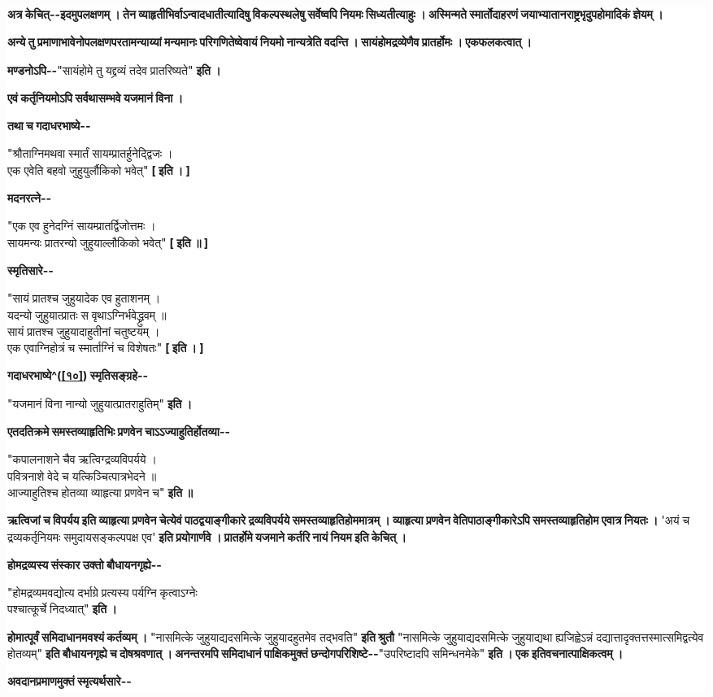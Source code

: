  **अत्र केचित्--इदमुपलक्षणम् । तेन व्याहृतीभिर्वाऽन्वादधातीत्यादिषु
विकल्पस्थलेषु सर्वेष्वपि नियमः सिध्यतीत्याहुः । अस्मिन्मते
स्मार्तोदाहरणं जयाभ्यातानराष्ट्रभृदुपहोमादिकं ज्ञेयम् ।**

 **अन्ये तु प्रमाणाभावेनोपलक्षणपरतामन्याय्यां मन्यमानः परिगणितेष्वेवायं
नियमो नान्यत्रेति वदन्ति । सायंहोमद्रव्येणैव प्रातर्होमः । एकफलकत्वात्
।**

 **मण्डनोऽपि--**"सायंहोमे तु यद्द्रव्यं तदेव प्रातरिष्यते" **इति ।**

 **एवं कर्तृनियमोऽपि सर्वथासम्भवे यजमानं विना ।**

 **तथा च गदाधरभाष्ये--**

"श्रौताग्निमथवा स्मार्तं सायम्प्रातर्हुनेद्द्विजः ।  
एक एवेति बहवो जुहुयुर्लौकिको भवेत्" **\[ इति । \]**

 **मदनरत्ने--**

"एक एव हुनेदग्निं सायम्प्रातर्द्विजोत्तमः ।  
सायमन्यः प्रातरन्यो जुहुयाल्लौकिको भवेत्" **\[ इति ॥ \]**

 **स्मृतिसारे--**

"सायं प्रातश्च जुहुयादेक एव हुताशनम् ।  
यदन्यो जुहुयात्प्रातः स वृथाऽग्निर्भवेद्ध्रुवम् ॥  
सायं प्रातश्च जुहुयादाहुतीनां चतुष्टयम् ।  
एक एवाग्निहोत्रं च स्मार्ताग्निं च विशेषतः" **\[ इति । \]**

 **गदाधरभाष्ये^([\[१०\]](#cite_note-10)) स्मृतिसङ्ग्रहे--**

"यजमानं विना नान्यो जुहुयात्प्रातराहुतिम्" **इति ।**

 **एतदतिक्रमे समस्तव्याहृतिभिः प्रणवेन चाऽऽज्याहुतिर्होतव्या--**

"कपालनाशने चैव ऋत्विग्द्रव्यविपर्यये ।  
पवित्रनाशे वेदे च यत्किञ्चित्पात्रभेदने ॥  
आज्याहुतिश्च होतव्या व्याहृत्या प्रणवेन च" **इति ॥**

 **ऋत्विजां च विपर्यय इति व्याहृत्या प्रणवेन चेत्येवं पाठद्वयाङ्गीकारे
द्रव्यविपर्यये समस्तव्याहृतिहोममात्रम् । व्याहृत्या प्रणवेन
वेतिपाठाङ्गीकारेऽपि समस्तव्याहृतिहोम एवात्र नियतः ।** 'अयं च
द्रव्यकर्तृनियमः समुदायसङ्कल्पपक्ष एव' **इति प्रयोगार्णवे । प्रातर्होमे
यजमाने कर्तरि नायं नियम इति केचित् ।**

 **होमद्रव्यस्य संस्कार उक्तो बौधायनगृह्ये--**

"होमद्रव्यमवद्योत्य दर्भाग्रे प्रत्यस्य पर्यग्नि कृत्वाऽग्नेः  
पश्चात्कूर्चे निदध्यात्" **इति ।**

 **होमात्पूर्वं समिदाधानमवश्यं कर्तव्यम् ।** "नासमित्के
जुहुयाद्यदसमित्के जुहुयादहुतमेव तद्भवति" **इति श्रुतौ** "नासमित्के
जुहुयाद्यदसमित्के जुहुयाद्यथा ह्यजिह्वेऽन्नं
दद्यात्तादृक्तत्तस्मात्समिद्वत्येव होतव्यम्" **इति बौधायनगृह्ये च
दोषश्रवणात् । अनन्तरमपि समिदाधानं पाक्षिकमुक्तं
छन्दोगपरिशिष्टे--**"उपरिष्टादपि समिन्धनमेके" **इति । एक
इतिवचनात्पाक्षिकत्वम् ।**

 **अवदानप्रमाणमुक्तं स्मृत्यर्थसारे--**
